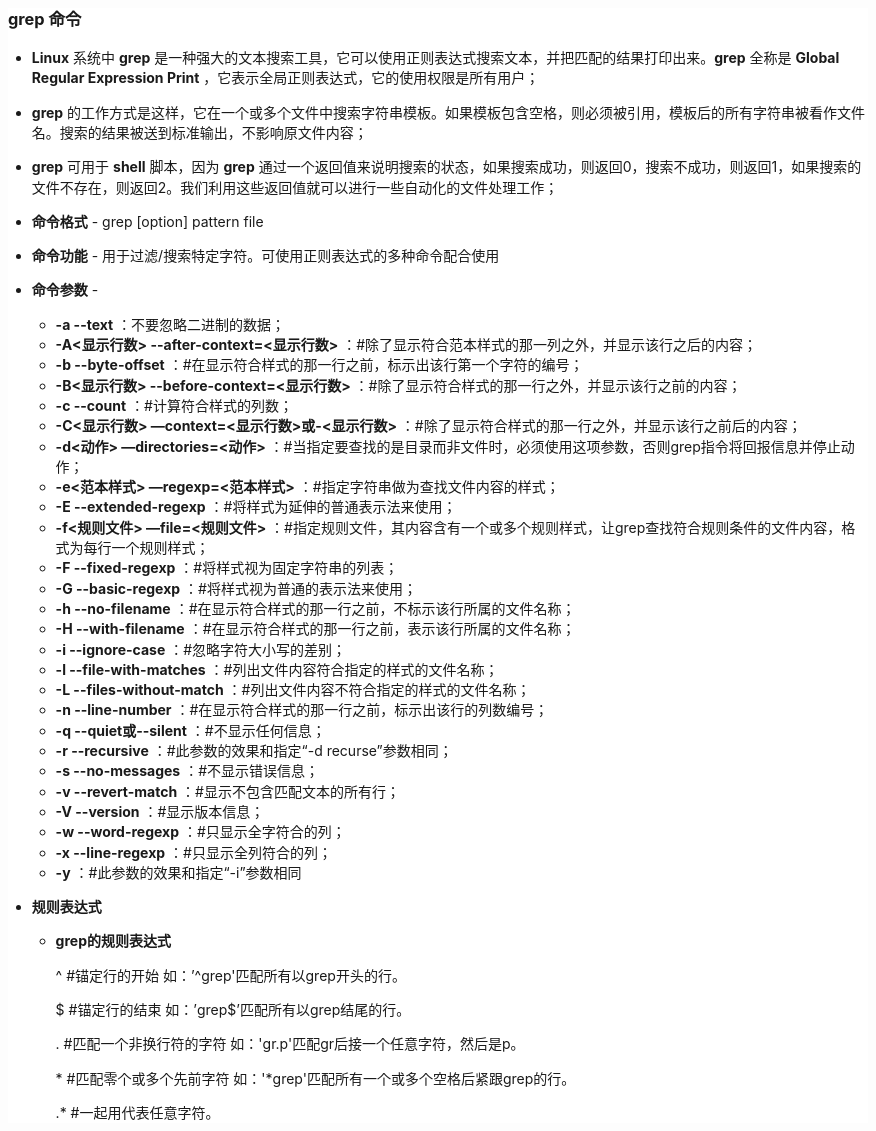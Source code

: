 ### grep 命令

- **Linux** 系统中 **grep** 是一种强大的文本搜索工具，它可以使用正则表达式搜索文本，并把匹配的结果打印出来。**grep** 全称是 **Global Regular Expression Print** ，它表示全局正则表达式，它的使用权限是所有用户；

- **grep** 的工作方式是这样，它在一个或多个文件中搜索字符串模板。如果模板包含空格，则必须被引用，模板后的所有字符串被看作文件名。搜索的结果被送到标准输出，不影响原文件内容；

- **grep** 可用于 **shell** 脚本，因为 **grep** 通过一个返回值来说明搜索的状态，如果搜索成功，则返回0，搜索不成功，则返回1，如果搜索的文件不存在，则返回2。我们利用这些返回值就可以进行一些自动化的文件处理工作；

- **命令格式** - grep [option] pattern file

- **命令功能** - 用于过滤/搜索特定字符。可使用正则表达式的多种命令配合使用

- **命令参数** - 

  - **-a --text** ：不要忽略二进制的数据；
  - **-A\<显示行数\>   --after-context=\<显示行数\>** ：#除了显示符合范本样式的那一列之外，并显示该行之后的内容；
  - **-b   --byte-offset** ：#在显示符合样式的那一行之前，标示出该行第一个字符的编号；
  - **-B\<显示行数\>   --before-context=\<显示行数\>** ：#除了显示符合样式的那一行之外，并显示该行之前的内容；
  - **-c --count** ：#计算符合样式的列数；
  - **-C\<显示行数\>    —context=\<显示行数\>或-\<显示行数\>** ：#除了显示符合样式的那一行之外，并显示该行之前后的内容；
  - **-d\<动作\>      —directories=\<动作\>** ：#当指定要查找的是目录而非文件时，必须使用这项参数，否则grep指令将回报信息并停止动作；
  - **-e\<范本样式\>  —regexp=\<范本样式\>** ：#指定字符串做为查找文件内容的样式；
  - **-E      --extended-regexp** ：#将样式为延伸的普通表示法来使用；
  - **-f\<规则文件\>  —file=\<规则文件\>** ：#指定规则文件，其内容含有一个或多个规则样式，让grep查找符合规则条件的文件内容，格式为每行一个规则样式；
  - **-F   --fixed-regexp** ：#将样式视为固定字符串的列表；
  - **-G   --basic-regexp** ：#将样式视为普通的表示法来使用；
  - **-h   --no-filename** ：#在显示符合样式的那一行之前，不标示该行所属的文件名称；
  - **-H   --with-filename** ：#在显示符合样式的那一行之前，表示该行所属的文件名称；
  - **-i    --ignore-case** ：#忽略字符大小写的差别；
  - **-l    --file-with-matches** ：#列出文件内容符合指定的样式的文件名称；
  - **-L   --files-without-match** ：#列出文件内容不符合指定的样式的文件名称；
  - **-n   --line-number** ：#在显示符合样式的那一行之前，标示出该行的列数编号；
  - **-q   --quiet或--silent** ：#不显示任何信息；
  - **-r   --recursive** ：#此参数的效果和指定“-d recurse”参数相同；
  - **-s   --no-messages** ：#不显示错误信息；
  - **-v   --revert-match** ：#显示不包含匹配文本的所有行；
  - **-V   --version** ：#显示版本信息；
  - **-w   --word-regexp** ：#只显示全字符合的列；
  - **-x    --line-regexp** ：#只显示全列符合的列；
  - **-y** ：#此参数的效果和指定“-i”参数相同

- **规则表达式**

  - **grep的规则表达式**

    ^  #锚定行的开始 如：’^grep'匹配所有以grep开头的行。    

    $  #锚定行的结束 如：’grep\$’匹配所有以grep结尾的行。    

    .  #匹配一个非换行符的字符 如：'gr.p'匹配gr后接一个任意字符，然后是p。    

    \*  #匹配零个或多个先前字符 如：'*grep'匹配所有一个或多个空格后紧跟grep的行。    

    .*   #一起用代表任意字符。   
